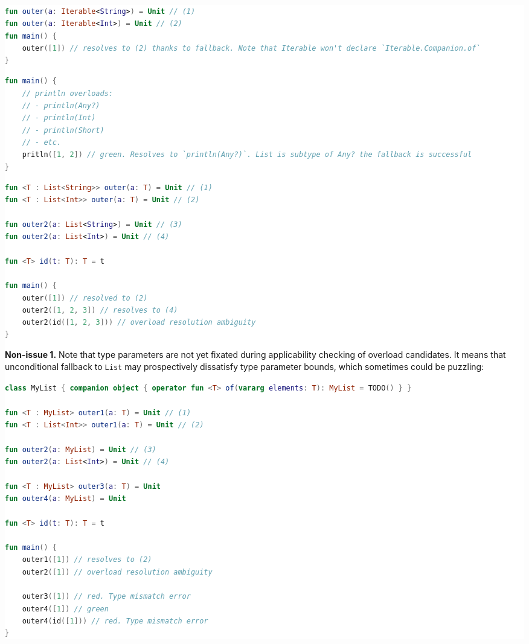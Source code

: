 ```kotlin
fun outer(a: Iterable<String>) = Unit // (1)
fun outer(a: Iterable<Int>) = Unit // (2)
fun main() {
    outer([1]) // resolves to (2) thanks to fallback. Note that Iterable won't declare `Iterable.Companion.of`
}
```

```kotlin
fun main() {
    // println overloads:
    // - println(Any?)
    // - println(Int)
    // - println(Short)
    // - etc.
    pritln([1, 2]) // green. Resolves to `println(Any?)`. List is subtype of Any? the fallback is successful
}
```

```kotlin
fun <T : List<String>> outer(a: T) = Unit // (1)
fun <T : List<Int>> outer(a: T) = Unit // (2)

fun outer2(a: List<String>) = Unit // (3)
fun outer2(a: List<Int>) = Unit // (4)

fun <T> id(t: T): T = t

fun main() {
    outer([1]) // resolved to (2)
    outer2([1, 2, 3]) // resolves to (4)
    outer2(id([1, 2, 3])) // overload resolution ambiguity
}
```

**Non-issue 1.**
Note that type parameters are not yet fixated during applicability checking of overload candidates.
It means that unconditional fallback to `List` may prospectively dissatisfy type parameter bounds, which sometimes could be puzzling:

```kotlin
class MyList { companion object { operator fun <T> of(vararg elements: T): MyList = TODO() } }

fun <T : MyList> outer1(a: T) = Unit // (1)
fun <T : List<Int>> outer1(a: T) = Unit // (2)

fun outer2(a: MyList) = Unit // (3)
fun outer2(a: List<Int>) = Unit // (4)

fun <T : MyList> outer3(a: T) = Unit
fun outer4(a: MyList) = Unit

fun <T> id(t: T): T = t

fun main() {
    outer1([1]) // resolves to (2)
    outer2([1]) // overload resolution ambiguity

    outer3([1]) // red. Type mismatch error
    outer4([1]) // green
    outer4(id([1])) // red. Type mismatch error
}
```
